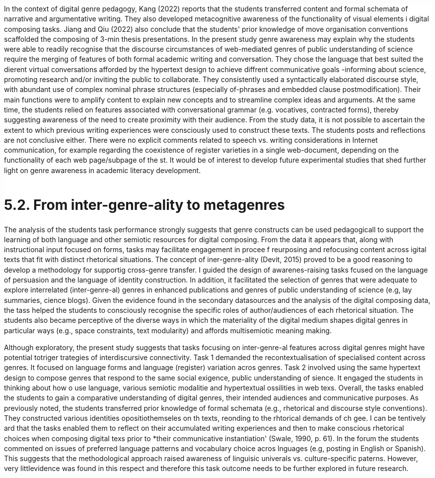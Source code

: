 In the context of digital genre pedagogy, Kang (2022) reports that the students transferred content and formal schemata of narrative and argumentative writing. They also developed metacognitive awareness of the functionality of visual elements i digital composing tasks. Jiang and Qiu (2022) also conclude that the students' prior knowledge of move organisation conventions scaffolded the composing of 3-min thesis presentations. In the present study genre awareness may explain why the students were able to readily recognise that the discourse circumstances of web-mediated genres of public understanding of science require the merging of features of both formal academic writing and conversation. They chose the language that best suited the dierent virtual conversations afforded by the hypertext design to achieve diffrent communicative goals -informing about science, promoting research and/or inviting the public to collaborate. They consistently used a syntactically elaborated discourse style, with abundant use of complex nominal phrase structures (especially of-phrases and embedded clause postmodification). Their main functions were to amplify content to explain new concepts and to streamline complex ideas and arguments. At the same time, the students relied on features associated with conversational grammar (e.g. vocatives, contracted forms), thereby suggesting awareness of the need to create proximity with their audience. From the study data, it is not possible to ascertain the extent to which previous writing experiences were consciously used to construct these texts. The students posts and reflections are not conclusive either. There were no explicit comments related to speech vs. writing considerations in Internet communication, for example regarding the coexistence of register varieties in a single web-document, depending on the functionality of each web page/subpage of the st. It would be of interest to develop future experimental studies that shed further light on genre awareness in academic literacy development.

# 5.2. From inter-genre-ality to metagenres

The analysis of the students task performance strongly suggests that genre constructs can be used pedagogicall to support the learning of both language and other semiotic resources for digital composing. From the data it appears that, along with instructional input focused on forms, tasks may facilitate engagement in procee f reurposing and refocusing content across igital texts that fit with distinct rhetorical situations. The concept of iner-genre-ality (Devit, 2015) proved to be a good reasoning to develop a methodology for supportig cross-genre transfer. I guided the design of awarenes-raising tasks fcused on the language of persuasion and the language of identity construction. In addition, it facilitated the selection of genres that were adequate to explore interrelated (inter-genre-al) genres in enhanced publications and genres of public understanding of science (e.g, lay summaries, cience blogs). Given the evidence found in the secondary datasources and the analysis of the digital composing data, the tass helped the students to consciously recognise the specific roles of author/audiences of each rhetorical situation. The students also became perceptive of the diverse ways in which the materiality of the digital medium shapes digital genres in particular ways (e.g., space constraints, text modularity) and affords multisemiotic meaning making.

Although exploratory, the present study suggests that tasks focusing on inter-genre-al features across digital genres might have potential totriger trategies of interdiscursive connectivity. Task 1 demanded the recontextualisation of specialised content across genres. It focused on language forms and language (register) variation acros genres. Task 2 involved using the same hypertext design to compose genres that respond to the same social exigence, public understanding of sience. It engaged the students in thinking about how o use language, various semiotic modalitie and hypertextual ossilities in web texs. Overall, the tasks enabled the students to gain a comparative understanding of digital genres, their intended audiences and communicative purposes. As previously noted, the students transferred prior knowledge of formal schemata (e.g., rhetorical and discourse style conventions). They constructed various identities opositiothemseles on th texts, reonding to the rhtorical demands of ch gee. I can be tentively ard that the tasks enabled them to reflect on their accumulated writing experiences and then to make conscious rhetorical choices when composing digital texs prior to \*their communicative instantiation' (Swale, 1990, p. 61). In the forum the students commented on issues of preferred language patterns and vocabulary choice acros lnguages (e.g, posting in English or Spanish). This suggests that the methodological approach raised awareness of linguisic univerals vs. culture-specific paterns. However, very littlevidence was found in this respect and therefore this task outcome needs to be further explored in future research.
